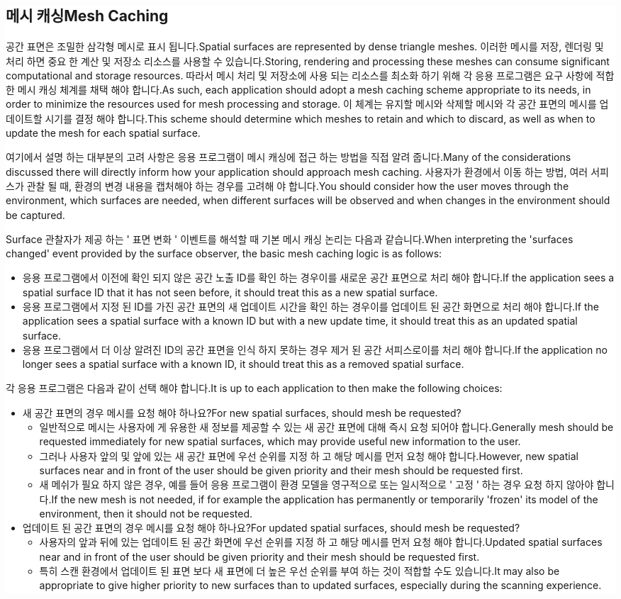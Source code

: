 ## <a name="mesh-caching"></a><span data-ttu-id="e0d15-251">메시 캐싱</span><span class="sxs-lookup"><span data-stu-id="e0d15-251">Mesh Caching</span></span>

<span data-ttu-id="e0d15-252">공간 표면은 조밀한 삼각형 메시로 표시 됩니다.</span><span class="sxs-lookup"><span data-stu-id="e0d15-252">Spatial surfaces are represented by dense triangle meshes.</span></span> <span data-ttu-id="e0d15-253">이러한 메시를 저장, 렌더링 및 처리 하면 중요 한 계산 및 저장소 리소스를 사용할 수 있습니다.</span><span class="sxs-lookup"><span data-stu-id="e0d15-253">Storing, rendering and processing these meshes can consume significant computational and storage resources.</span></span> <span data-ttu-id="e0d15-254">따라서 메시 처리 및 저장소에 사용 되는 리소스를 최소화 하기 위해 각 응용 프로그램은 요구 사항에 적합 한 메시 캐싱 체계를 채택 해야 합니다.</span><span class="sxs-lookup"><span data-stu-id="e0d15-254">As such, each application should adopt a mesh caching scheme appropriate to its needs, in order to minimize the resources used for mesh processing and storage.</span></span> <span data-ttu-id="e0d15-255">이 체계는 유지할 메시와 삭제할 메시와 각 공간 표면의 메시를 업데이트할 시기를 결정 해야 합니다.</span><span class="sxs-lookup"><span data-stu-id="e0d15-255">This scheme should determine which meshes to retain and which to discard, as well as when to update the mesh for each spatial surface.</span></span>

<span data-ttu-id="e0d15-256">여기에서 설명 하는 대부분의 고려 사항은 응용 프로그램이 메시 캐싱에 접근 하는 방법을 직접 알려 줍니다.</span><span class="sxs-lookup"><span data-stu-id="e0d15-256">Many of the considerations discussed there will directly inform how your application should approach mesh caching.</span></span> <span data-ttu-id="e0d15-257">사용자가 환경에서 이동 하는 방법, 여러 서피스가 관찰 될 때, 환경의 변경 내용을 캡처해야 하는 경우를 고려해 야 합니다.</span><span class="sxs-lookup"><span data-stu-id="e0d15-257">You should consider how the user moves through the environment, which surfaces are needed, when different surfaces will be observed and when changes in the environment should be captured.</span></span>

<span data-ttu-id="e0d15-258">Surface 관찰자가 제공 하는 ' 표면 변화 ' 이벤트를 해석할 때 기본 메시 캐싱 논리는 다음과 같습니다.</span><span class="sxs-lookup"><span data-stu-id="e0d15-258">When interpreting the 'surfaces changed' event provided by the surface observer, the basic mesh caching logic is as follows:</span></span>
* <span data-ttu-id="e0d15-259">응용 프로그램에서 이전에 확인 되지 않은 공간 노출 ID를 확인 하는 경우이를 새로운 공간 표면으로 처리 해야 합니다.</span><span class="sxs-lookup"><span data-stu-id="e0d15-259">If the application sees a spatial surface ID that it has not seen before, it should treat this as a new spatial surface.</span></span>
* <span data-ttu-id="e0d15-260">응용 프로그램에서 지정 된 ID를 가진 공간 표면의 새 업데이트 시간을 확인 하는 경우이를 업데이트 된 공간 화면으로 처리 해야 합니다.</span><span class="sxs-lookup"><span data-stu-id="e0d15-260">If the application sees a spatial surface with a known ID but with a new update time, it should treat this as an updated spatial surface.</span></span>
* <span data-ttu-id="e0d15-261">응용 프로그램에서 더 이상 알려진 ID의 공간 표면을 인식 하지 못하는 경우 제거 된 공간 서피스로이를 처리 해야 합니다.</span><span class="sxs-lookup"><span data-stu-id="e0d15-261">If the application no longer sees a spatial surface with a known ID, it should treat this as a removed spatial surface.</span></span>

<span data-ttu-id="e0d15-262">각 응용 프로그램은 다음과 같이 선택 해야 합니다.</span><span class="sxs-lookup"><span data-stu-id="e0d15-262">It is up to each application to then make the following choices:</span></span>
* <span data-ttu-id="e0d15-263">새 공간 표면의 경우 메시를 요청 해야 하나요?</span><span class="sxs-lookup"><span data-stu-id="e0d15-263">For new spatial surfaces, should mesh be requested?</span></span>
   * <span data-ttu-id="e0d15-264">일반적으로 메시는 사용자에 게 유용한 새 정보를 제공할 수 있는 새 공간 표면에 대해 즉시 요청 되어야 합니다.</span><span class="sxs-lookup"><span data-stu-id="e0d15-264">Generally mesh should be requested immediately for new spatial surfaces, which may provide useful new information to the user.</span></span>
   * <span data-ttu-id="e0d15-265">그러나 사용자 앞의 및 앞에 있는 새 공간 표면에 우선 순위를 지정 하 고 해당 메시를 먼저 요청 해야 합니다.</span><span class="sxs-lookup"><span data-stu-id="e0d15-265">However, new spatial surfaces near and in front of the user should be given priority and their mesh should be requested first.</span></span>
   * <span data-ttu-id="e0d15-266">새 메쉬가 필요 하지 않은 경우, 예를 들어 응용 프로그램이 환경 모델을 영구적으로 또는 일시적으로 ' 고정 ' 하는 경우 요청 하지 않아야 합니다.</span><span class="sxs-lookup"><span data-stu-id="e0d15-266">If the new mesh is not needed, if for example the application has permanently or temporarily 'frozen' its model of the environment, then it should not be requested.</span></span>
* <span data-ttu-id="e0d15-267">업데이트 된 공간 표면의 경우 메시를 요청 해야 하나요?</span><span class="sxs-lookup"><span data-stu-id="e0d15-267">For updated spatial surfaces, should mesh be requested?</span></span>
   * <span data-ttu-id="e0d15-268">사용자의 앞과 뒤에 있는 업데이트 된 공간 화면에 우선 순위를 지정 하 고 해당 메시를 먼저 요청 해야 합니다.</span><span class="sxs-lookup"><span data-stu-id="e0d15-268">Updated spatial surfaces near and in front of the user should be given priority and their mesh should be requested first.</span></span>
   * <span data-ttu-id="e0d15-269">특히 스캔 환경에서 업데이트 된 표면 보다 새 표면에 더 높은 우선 순위를 부여 하는 것이 적합할 수도 있습니다.</span><span class="sxs-lookup"><span data-stu-id="e0d15-269">It may also be appropriate to give higher priority to new surfaces than to updated surfaces, especially during the scanning experience.</span></span>